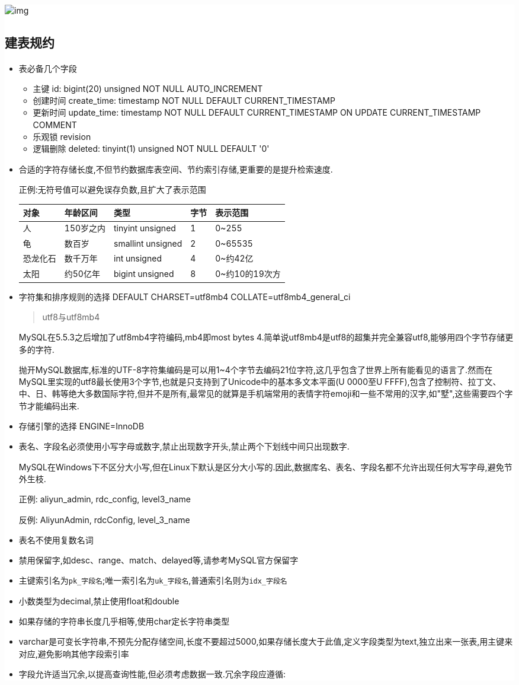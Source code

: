  ![img](https://cdn.nlark.com/yuque/0/2022/png/14356507/1651134749364-9c9bc932-3a1c-4b10-a019-1c68a42bbf16.png) 

## 建表规约

- 表必备几个字段
  - 主键 id: bigint(20) unsigned NOT NULL AUTO_INCREMENT
  - 创建时间 create_time: timestamp NOT NULL DEFAULT CURRENT_TIMESTAMP
  - 更新时间 update_time: timestamp NOT NULL DEFAULT CURRENT_TIMESTAMP ON UPDATE CURRENT_TIMESTAMP COMMENT
  - 乐观锁 revision
  - 逻辑删除 deleted: tinyint(1) unsigned NOT NULL DEFAULT '0'

- 合适的字符存储长度,不但节约数据库表空间、节约索引存储,更重要的是提升检索速度.

  正例:无符号值可以避免误存负数,且扩大了表示范围

  | 对象     | 年龄区间  | 类型              | 字节 | 表示范围       |
  | -------- | --------- | ----------------- | ---- | -------------- |
  | 人       | 150岁之内 | tinyint unsigned  | 1    | 0~255          |
  | 龟       | 数百岁    | smallint unsigned | 2    | 0~65535        |
  | 恐龙化石 | 数千万年  | int unsigned      | 4    | 0~约42亿       |
  | 太阳     | 约50亿年  | bigint unsigned   | 8    | 0~约10的19次方 |

- 字符集和排序规则的选择  DEFAULT CHARSET=utf8mb4 COLLATE=utf8mb4_general_ci

  > utf8与utf8mb4

  MySQL在5.5.3之后增加了utf8mb4字符编码,mb4即most bytes 4.简单说utf8mb4是utf8的超集并完全兼容utf8,能够用四个字节存储更多的字符.

  抛开MySQL数据库,标准的UTF-8字符集编码是可以用1~4个字节去编码21位字符,这几乎包含了世界上所有能看见的语言了.然而在MySQL里实现的utf8最长使用3个字节,也就是只支持到了Unicode中的基本多文本平面(U 0000至U FFFF),包含了控制符、拉丁文、中、日、韩等绝大多数国际字符,但并不是所有,最常见的就算是手机端常用的表情字符emoji和一些不常用的汉字,如"墅",这些需要四个字节才能编码出来.

- 存储引擎的选择  ENGINE=InnoDB

- 表名、字段名必须使用小写字母或数字,禁止出现数字开头,禁止两个下划线中间只出现数字.

  MySQL在Windows下不区分大小写,但在Linux下默认是区分大小写的.因此,数据库名、表名、字段名都不允许出现任何大写字母,避免节外生枝.

  正例: aliyun_admin, rdc_config, level3_name

  反例: AliyunAdmin, rdcConfig, level_3_name

- 表名不使用复数名词

- 禁用保留字,如desc、range、match、delayed等,请参考MySQL官方保留字

- 主键索引名为`pk_字段名`;唯一索引名为`uk_字段名`,普通索引名则为`idx_字段名`

- 小数类型为decimal,禁止使用float和double

- 如果存储的字符串长度几乎相等,使用char定长字符串类型

- varchar是可变长字符串,不预先分配存储空间,长度不要超过5000,如果存储长度大于此值,定义字段类型为text,独立出来一张表,用主键来对应,避免影响其他字段索引率

- 字段允许适当冗余,以提高查询性能,但必须考虑数据一致.冗余字段应遵循:
